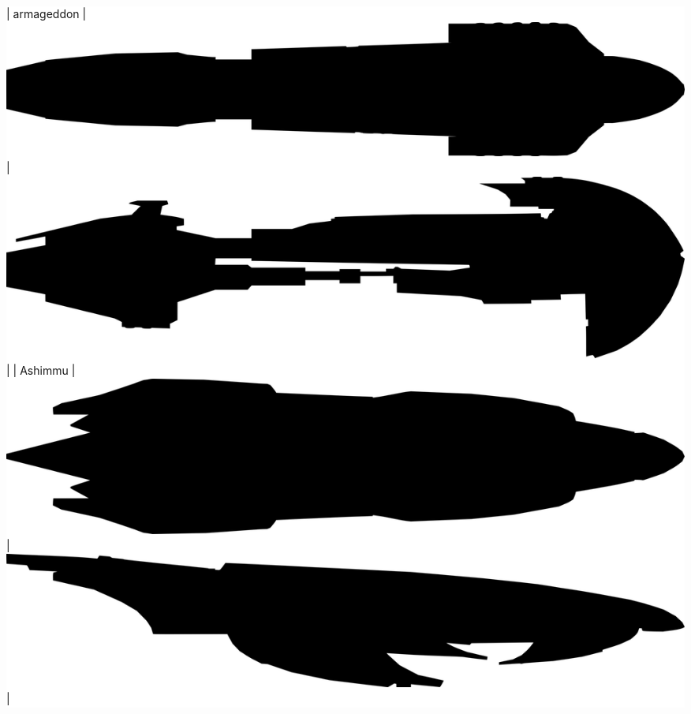 | armageddon | ![](armageddon_top.svg) | ![](armageddon_profile.svg) |
| Ashimmu | ![](Ashimmu_top.svg) | ![](Ashimmu_profile.svg) |